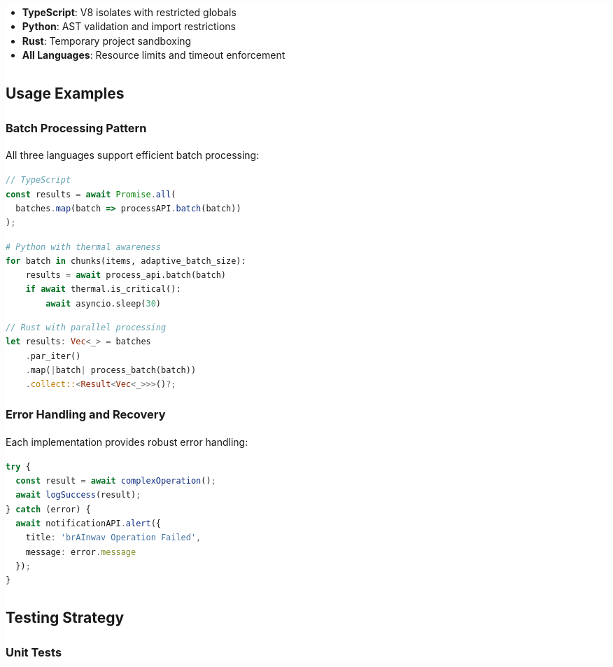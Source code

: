 - **TypeScript**: V8 isolates with restricted globals
- **Python**: AST validation and import restrictions  
- **Rust**: Temporary project sandboxing
- **All Languages**: Resource limits and timeout enforcement

## Usage Examples

### Batch Processing Pattern

All three languages support efficient batch processing:

```typescript
// TypeScript
const results = await Promise.all(
  batches.map(batch => processAPI.batch(batch))
);
```

```python
# Python with thermal awareness
for batch in chunks(items, adaptive_batch_size):
    results = await process_api.batch(batch)
    if await thermal.is_critical():
        await asyncio.sleep(30)
```

```rust
// Rust with parallel processing
let results: Vec<_> = batches
    .par_iter()
    .map(|batch| process_batch(batch))
    .collect::<Result<Vec<_>>>()?;
```

### Error Handling and Recovery

Each implementation provides robust error handling:

```typescript
try {
  const result = await complexOperation();
  await logSuccess(result);
} catch (error) {
  await notificationAPI.alert({
    title: 'brAInwav Operation Failed',
    message: error.message
  });
}
```

## Testing Strategy

### Unit Tests
